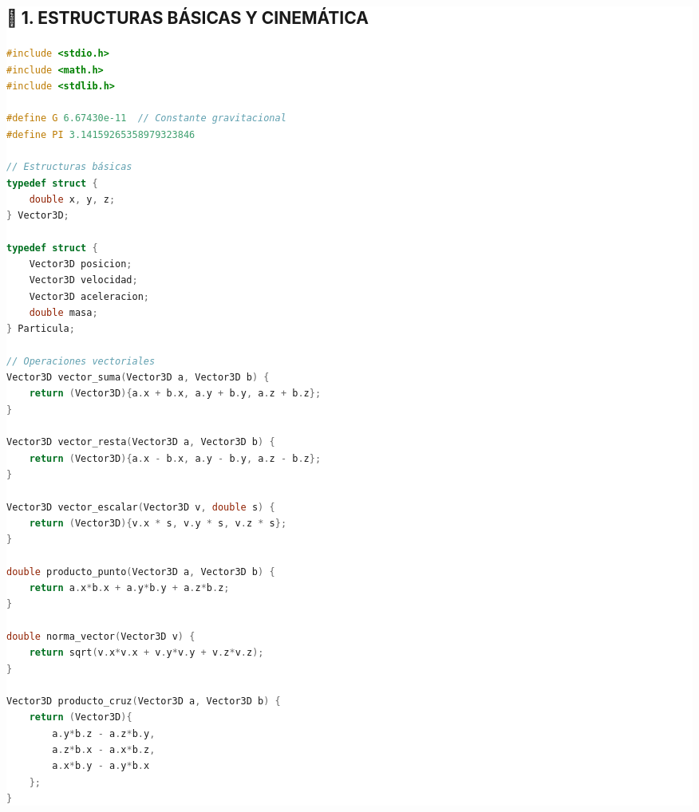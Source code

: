## 🔹 **1. ESTRUCTURAS BÁSICAS Y CINEMÁTICA**

```c
#include <stdio.h>
#include <math.h>
#include <stdlib.h>

#define G 6.67430e-11  // Constante gravitacional
#define PI 3.14159265358979323846

// Estructuras básicas
typedef struct {
    double x, y, z;
} Vector3D;

typedef struct {
    Vector3D posicion;
    Vector3D velocidad;
    Vector3D aceleracion;
    double masa;
} Particula;

// Operaciones vectoriales
Vector3D vector_suma(Vector3D a, Vector3D b) {
    return (Vector3D){a.x + b.x, a.y + b.y, a.z + b.z};
}

Vector3D vector_resta(Vector3D a, Vector3D b) {
    return (Vector3D){a.x - b.x, a.y - b.y, a.z - b.z};
}

Vector3D vector_escalar(Vector3D v, double s) {
    return (Vector3D){v.x * s, v.y * s, v.z * s};
}

double producto_punto(Vector3D a, Vector3D b) {
    return a.x*b.x + a.y*b.y + a.z*b.z;
}

double norma_vector(Vector3D v) {
    return sqrt(v.x*v.x + v.y*v.y + v.z*v.z);
}

Vector3D producto_cruz(Vector3D a, Vector3D b) {
    return (Vector3D){
        a.y*b.z - a.z*b.y,
        a.z*b.x - a.x*b.z,
        a.x*b.y - a.y*b.x
    };
}
```

